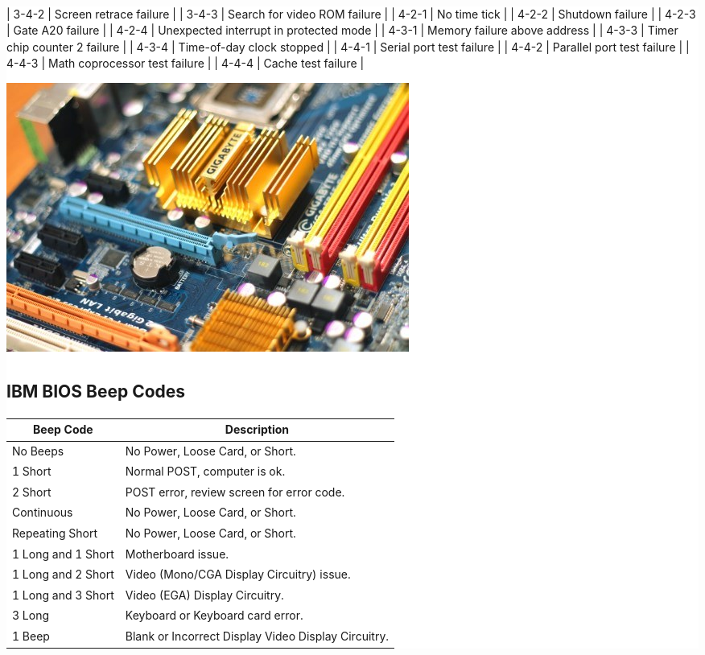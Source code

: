 | 3-4-2     | Screen retrace failure                 |
| 3-4-3     | Search for video ROM failure           |
| 4-2-1     | No time tick                           |
| 4-2-2     | Shutdown failure                       |
| 4-2-3     | Gate A20 failure                       |
| 4-2-4     | Unexpected interrupt in protected mode |
| 4-3-1     | Memory failure above address           |
| 4-3-3     | Timer chip counter 2 failure           |
| 4-3-4     | Time-of-day clock stopped              |
| 4-4-1     | Serial port test failure               |
| 4-4-2     | Parallel port test failure             |
| 4-4-3     | Math coprocessor test failure          |
| 4-4-4     | Cache test failure                     |

<img class="Motherboard" src="img/motherboard.jpg"/>

## IBM BIOS Beep Codes

| Beep Code          | Description                                         |
|--------------------|-----------------------------------------------------|
| No Beeps           | No Power, Loose Card, or Short.                     |
| 1 Short            | Normal POST, computer is ok.                        |
| 2 Short            | POST error, review screen for error code.           |
| Continuous         | No Power, Loose Card, or Short.                     |
| Repeating Short    | No Power, Loose Card, or Short.                     |
| 1 Long and 1 Short | Motherboard issue.                                  |
| 1 Long and 2 Short | Video (Mono/CGA Display Circuitry) issue.           |
| 1 Long and 3 Short | Video (EGA) Display Circuitry.                      |
| 3 Long             | Keyboard or Keyboard card error.                    |
| 1 Beep             | Blank or Incorrect Display Video Display Circuitry. |
